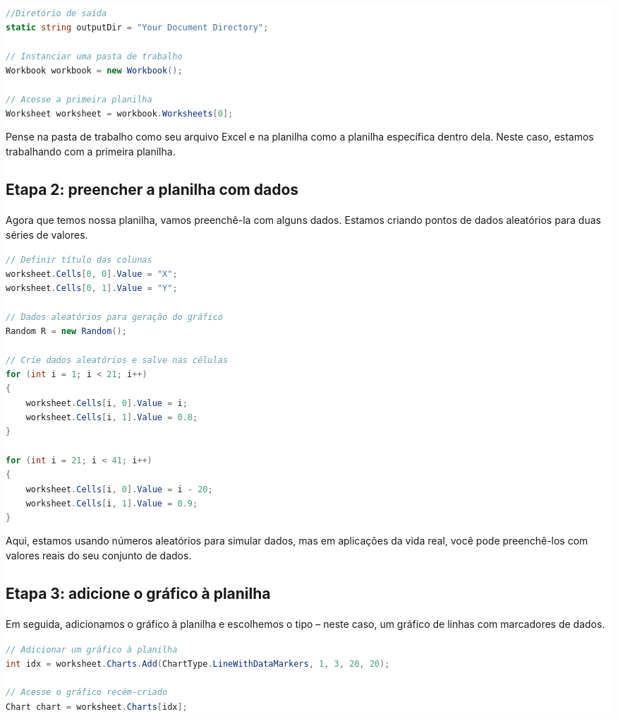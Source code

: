 ```csharp
//Diretório de saída
static string outputDir = "Your Document Directory";
		
// Instanciar uma pasta de trabalho
Workbook workbook = new Workbook();

// Acesse a primeira planilha
Worksheet worksheet = workbook.Worksheets[0];
```

Pense na pasta de trabalho como seu arquivo Excel e na planilha como a planilha específica dentro dela. Neste caso, estamos trabalhando com a primeira planilha.

## Etapa 2: preencher a planilha com dados

Agora que temos nossa planilha, vamos preenchê-la com alguns dados. Estamos criando pontos de dados aleatórios para duas séries de valores.

```csharp
// Definir título das colunas
worksheet.Cells[0, 0].Value = "X";
worksheet.Cells[0, 1].Value = "Y";

// Dados aleatórios para geração do gráfico
Random R = new Random();

// Crie dados aleatórios e salve nas células
for (int i = 1; i < 21; i++)
{
    worksheet.Cells[i, 0].Value = i;
    worksheet.Cells[i, 1].Value = 0.8;
}

for (int i = 21; i < 41; i++)
{
    worksheet.Cells[i, 0].Value = i - 20;
    worksheet.Cells[i, 1].Value = 0.9;
}
```

Aqui, estamos usando números aleatórios para simular dados, mas em aplicações da vida real, você pode preenchê-los com valores reais do seu conjunto de dados.

## Etapa 3: adicione o gráfico à planilha

Em seguida, adicionamos o gráfico à planilha e escolhemos o tipo – neste caso, um gráfico de linhas com marcadores de dados.

```csharp
// Adicionar um gráfico à planilha
int idx = worksheet.Charts.Add(ChartType.LineWithDataMarkers, 1, 3, 20, 20);

// Acesse o gráfico recém-criado
Chart chart = worksheet.Charts[idx];
```
